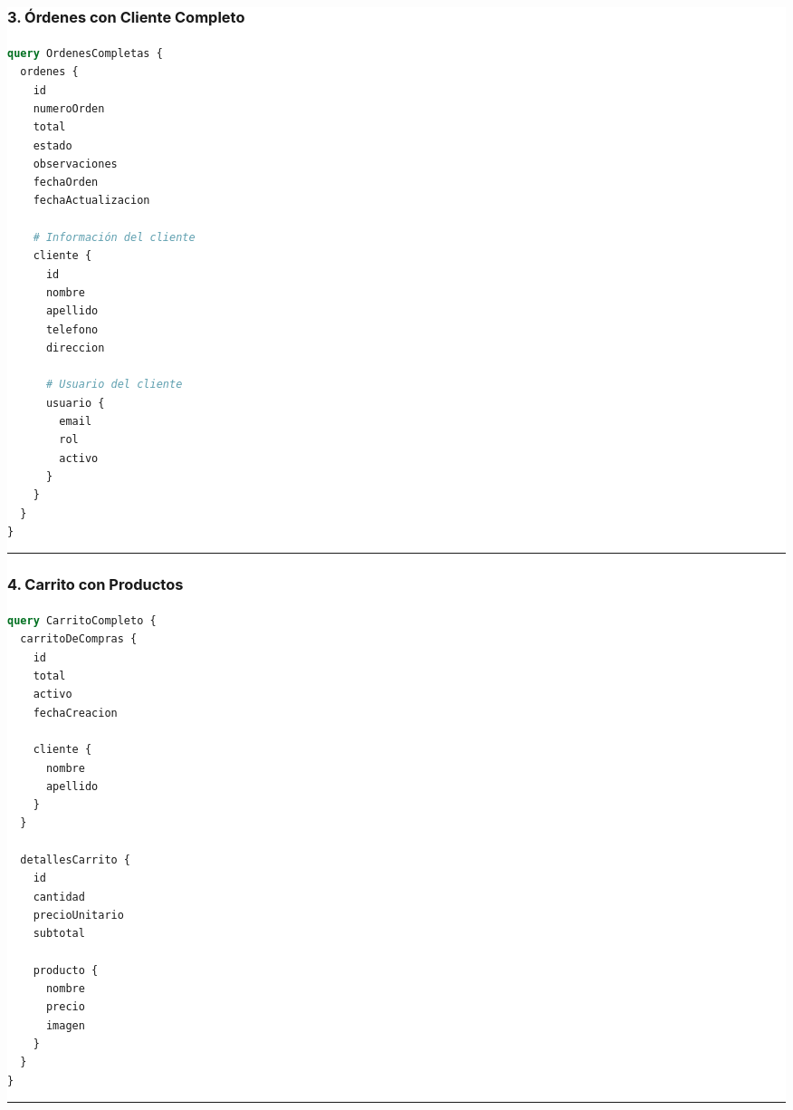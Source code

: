 
### 3. Órdenes con Cliente Completo
```graphql
query OrdenesCompletas {
  ordenes {
    id
    numeroOrden
    total
    estado
    observaciones
    fechaOrden
    fechaActualizacion
    
    # Información del cliente
    cliente {
      id
      nombre
      apellido
      telefono
      direccion
      
      # Usuario del cliente
      usuario {
        email
        rol
        activo
      }
    }
  }
}
```

---

### 4. Carrito con Productos
```graphql
query CarritoCompleto {
  carritoDeCompras {
    id
    total
    activo
    fechaCreacion
    
    cliente {
      nombre
      apellido
    }
  }
  
  detallesCarrito {
    id
    cantidad
    precioUnitario
    subtotal
    
    producto {
      nombre
      precio
      imagen
    }
  }
}
```

---